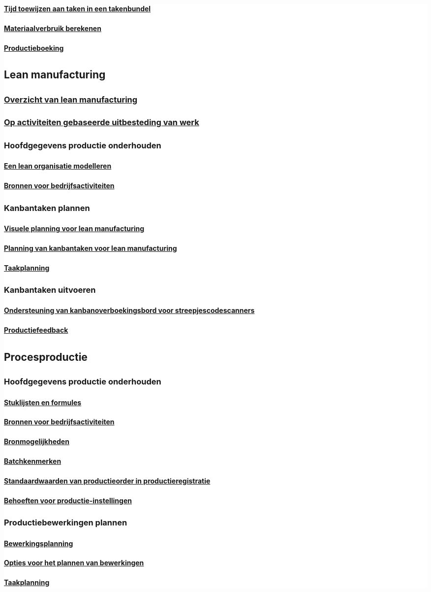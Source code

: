 #### [Tijd toewijzen aan taken in een takenbundel](production-control/allocate-time-jobs-job-bundle.md)
#### [Materiaalverbruik berekenen](production-control/consumption.md)
#### [Productieboeking](cost-management/production-posting.md)
## Lean manufacturing 
### [Overzicht van lean manufacturing](production-control/lean-manufacturing-overview.md)
### [Op activiteiten gebaseerde uitbesteding van werk](production-control/activity-based-subcontracting.md)
### Hoofdgegevens productie onderhouden
#### [Een lean organisatie modelleren](production-control/lean-manufacturing-modeling-lean-organization.md)
#### [Bronnen voor bedrijfsactiviteiten](production-control/operations-resources.md)
### Kanbantaken plannen
#### [Visuele planning voor lean manufacturing](production-control/visual-scheduling-lean-manufacturing.md)
#### [Planning van kanbantaken voor lean manufacturing](production-control/lean-manufacturing-kanban-job-scheduling.md)
#### [Taakplanning](production-control/job-scheduling.md)
### Kanbantaken uitvoeren
#### [Ondersteuning van kanbanoverboekingsbord voor streepjescodescanners](production-control/kanban-transfer-board-support-barcode-scanner.md)
#### [Productiefeedback](production-control/production-feedback.md)
## Procesproductie
### Hoofdgegevens productie onderhouden
#### [Stuklijsten en formules](production-control/bill-of-material-bom.md)
#### [Bronnen voor bedrijfsactiviteiten](production-control/operations-resources.md)
#### [Bronmogelijkheden](production-control/resource-capabilities.md)
#### [Batchkenmerken](production-control/batch-attributes.md)
#### [Standaardwaarden van productieorder in productieregistratie](production-control/production-order-defaults-manufacturing-execution.md)
#### [Behoeften voor productie-instellingen](production-control/production-set-up-requirements.md)
### Productiebewerkingen plannen
#### [Bewerkingsplanning](production-control/operations-scheduling.md)
#### [Opties voor het plannen van bewerkingen](production-control/operation-scheduling-options.md)
#### [Taakplanning](production-control/job-scheduling.md)